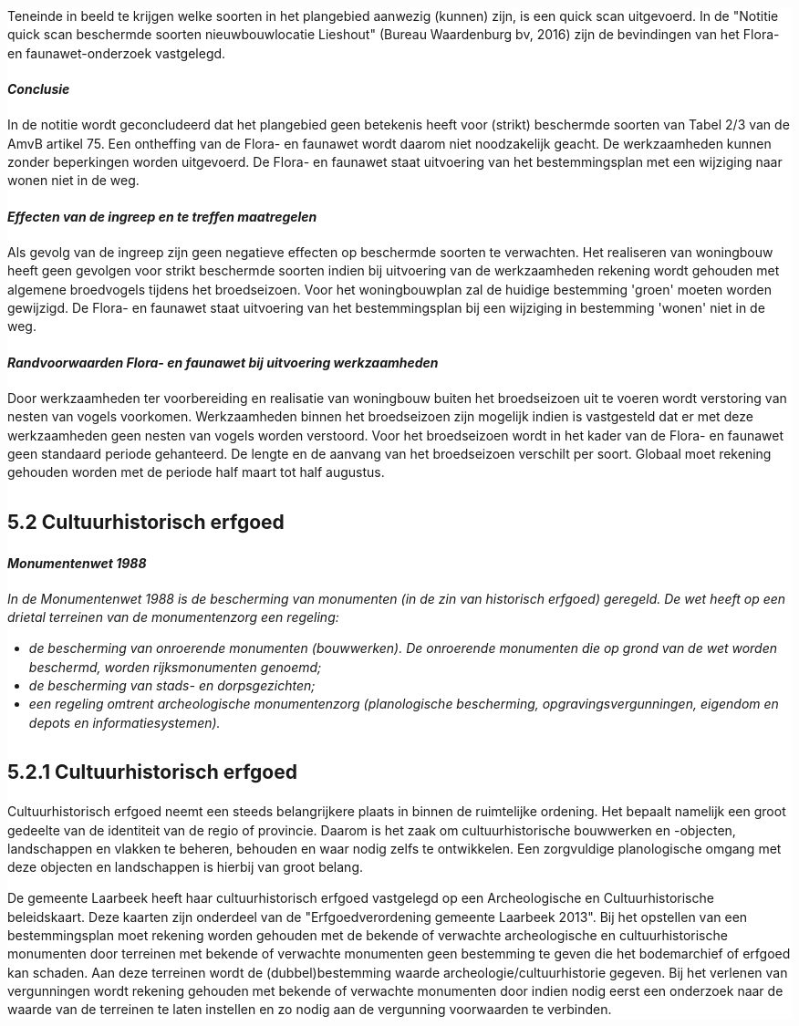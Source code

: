 Teneinde in beeld te krijgen welke soorten in het plangebied aanwezig (kunnen) zijn, is een quick scan uitgevoerd. In de "Notitie quick scan beschermde soorten nieuwbouwlocatie Lieshout" (Bureau Waardenburg bv, 2016) zijn de bevindingen van het Flora- en faunawet-onderzoek vastgelegd.

#### *Conclusie*

In de notitie wordt geconcludeerd dat het plangebied geen betekenis heeft voor (strikt) beschermde soorten van Tabel 2/3 van de AmvB artikel 75. Een ontheffing van de Flora- en faunawet wordt daarom niet noodzakelijk geacht. De werkzaamheden kunnen zonder beperkingen worden uitgevoerd. De Flora- en faunawet staat uitvoering van het bestemmingsplan met een wijziging naar wonen niet in de weg.

#### *Effecten van de ingreep en te treffen maatregelen*

Als gevolg van de ingreep zijn geen negatieve effecten op beschermde soorten te verwachten. Het realiseren van woningbouw heeft geen gevolgen voor strikt beschermde soorten indien bij uitvoering van de werkzaamheden rekening wordt gehouden met algemene broedvogels tijdens het broedseizoen. Voor het woningbouwplan zal de huidige bestemming 'groen' moeten worden gewijzigd. De Flora- en faunawet staat uitvoering van het bestemmingsplan bij een wijziging in bestemming 'wonen' niet in de weg.

#### *Randvoorwaarden Flora- en faunawet bij uitvoering werkzaamheden*

Door werkzaamheden ter voorbereiding en realisatie van woningbouw buiten het broedseizoen uit te voeren wordt verstoring van nesten van vogels voorkomen. Werkzaamheden binnen het broedseizoen zijn mogelijk indien is vastgesteld dat er met deze werkzaamheden geen nesten van vogels worden verstoord. Voor het broedseizoen wordt in het kader van de Flora- en faunawet geen standaard periode gehanteerd. De lengte en de aanvang van het broedseizoen verschilt per soort. Globaal moet rekening gehouden worden met de periode half maart tot half augustus.

## <span id="page-36-0"></span>**5.2 Cultuurhistorisch erfgoed**

#### *Monumentenwet 1988*

*In de Monumentenwet 1988 is de bescherming van monumenten (in de zin van historisch erfgoed) geregeld. De wet heeft op een drietal terreinen van de monumentenzorg een regeling:*

- *de bescherming van onroerende monumenten (bouwwerken). De onroerende monumenten die op grond van de wet worden beschermd, worden rijksmonumenten genoemd;*
- *de bescherming van stads- en dorpsgezichten;*
- *een regeling omtrent archeologische monumentenzorg (planologische bescherming, opgravingsvergunningen, eigendom en depots en informatiesystemen).*

## **5.2.1 Cultuurhistorisch erfgoed**

Cultuurhistorisch erfgoed neemt een steeds belangrijkere plaats in binnen de ruimtelijke ordening. Het bepaalt namelijk een groot gedeelte van de identiteit van de regio of provincie. Daarom is het zaak om cultuurhistorische bouwwerken en -objecten, landschappen en vlakken te beheren, behouden en waar nodig zelfs te ontwikkelen. Een zorgvuldige planologische omgang met deze objecten en landschappen is hierbij van groot belang.

De gemeente Laarbeek heeft haar cultuurhistorisch erfgoed vastgelegd op een Archeologische en Cultuurhistorische beleidskaart. Deze kaarten zijn onderdeel van de "Erfgoedverordening gemeente Laarbeek 2013". Bij het opstellen van een bestemmingsplan moet rekening worden gehouden met de bekende of verwachte archeologische en cultuurhistorische monumenten door terreinen met bekende of verwachte monumenten geen bestemming te geven die het bodemarchief of erfgoed kan schaden. Aan deze terreinen wordt de (dubbel)bestemming waarde archeologie/cultuurhistorie gegeven. Bij het verlenen van vergunningen wordt rekening gehouden met bekende of verwachte monumenten door indien nodig eerst een onderzoek naar de waarde van de terreinen te laten instellen en zo nodig aan de vergunning voorwaarden te verbinden.

